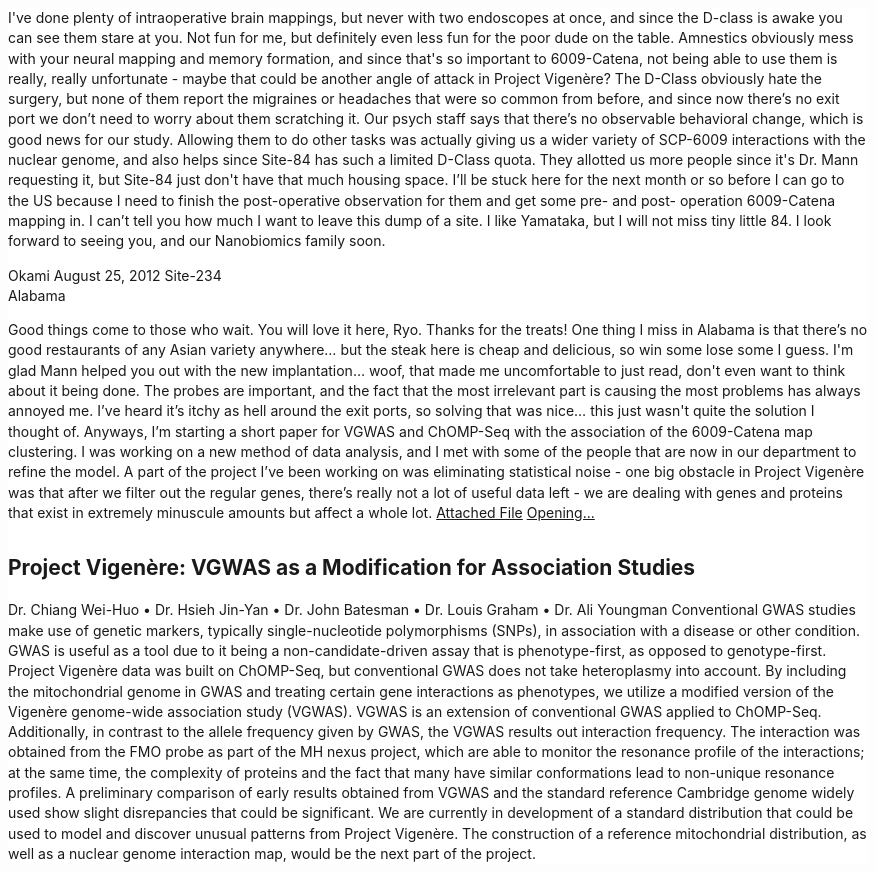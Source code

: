 I've done plenty of intraoperative brain mappings, but never with two endoscopes at once, and since the D-class is awake you can see them stare at you. Not fun for me, but definitely even less fun for the poor dude on the table.
Amnestics obviously mess with your neural mapping and memory formation, and since that's so important to 6009-Catena, not being able to use them is really, really unfortunate - maybe that could be another angle of attack in Project Vigenère?
The D-Class obviously hate the surgery, but none of them report the migraines or headaches that were so common from before, and since now there’s no exit port we don’t need to worry about them scratching it. Our psych staff says that there’s no observable behavioral change, which is good news for our study. Allowing them to do other tasks was actually giving us a wider variety of SCP-6009 interactions with the nuclear genome, and also helps since Site-84 has such a limited D-Class quota. They allotted us more people since it's Dr. Mann requesting it, but Site-84 just don't have that much housing space.
I’ll be stuck here for the next month or so before I can go to the US because I need to finish the post-operative observation for them and get some pre- and post- operation 6009-Catena mapping in.
I can’t tell you how much I want to leave this dump of a site. I like Yamataka, but I will not miss tiny little 84.
I look forward to seeing you, and our Nanobiomics family soon.
  

Okami
August 25, 2012
Site-234  
Alabama
  

Good things come to those who wait. You will love it here, Ryo.
Thanks for the treats! One thing I miss in Alabama is that there’s no good restaurants of any Asian variety anywhere… but the steak here is cheap and delicious, so win some lose some I guess.
I'm glad Mann helped you out with the new implantation… woof, that made me uncomfortable to just read, don't even want to think about it being done.
The probes are important, and the fact that the most irrelevant part is causing the most problems has always annoyed me. I’ve heard it’s itchy as hell around the exit ports, so solving that was nice… this just wasn't quite the solution I thought of.
Anyways, I’m starting a short paper for VGWAS and ChOMP-Seq with the association of the 6009-Catena map clustering. I was working on a new method of data analysis, and I met with some of the people that are now in our department to refine the model.
A part of the project I’ve been working on was eliminating statistical noise - one big obstacle in Project Vigenère was that after we filter out the regular genes, there’s really not a lot of useful data left - we are dealing with genes and proteins that exist in extremely minuscule amounts but affect a whole lot.
[Attached File](javascript:;)
[Opening...](javascript:;)
## **Project Vigenère: VGWAS as a Modification for Association Studies**
Dr. Chiang Wei-Huo • Dr. Hsieh Jin-Yan • Dr. John Batesman • Dr. Louis Graham • Dr. Ali Youngman
Conventional GWAS studies make use of genetic markers, typically single-nucleotide polymorphisms (SNPs), in association with a disease or other condition. GWAS is useful as a tool due to it being a non-candidate-driven assay that is phenotype-first, as opposed to genotype-first. Project Vigenère data was built on ChOMP-Seq, but conventional GWAS does not take heteroplasmy into account. By including the mitochondrial genome in GWAS and treating certain gene interactions as phenotypes, we utilize a modified version of the Vigenère genome-wide association study (VGWAS).
VGWAS is an extension of conventional GWAS applied to ChOMP-Seq. Additionally, in contrast to the allele frequency given by GWAS, the VGWAS results out interaction frequency. The interaction was obtained from the FMO probe as part of the MH nexus project, which are able to monitor the resonance profile of the interactions; at the same time, the complexity of proteins and the fact that many have similar conformations lead to non-unique resonance profiles.
A preliminary comparison of early results obtained from VGWAS and the standard reference Cambridge genome widely used show slight disrepancies that could be significant. We are currently in development of a standard distribution that could be used to model and discover unusual patterns from Project Vigenère. The construction of a reference mitochondrial distribution, as well as a nuclear genome interaction map, would be the next part of the project.